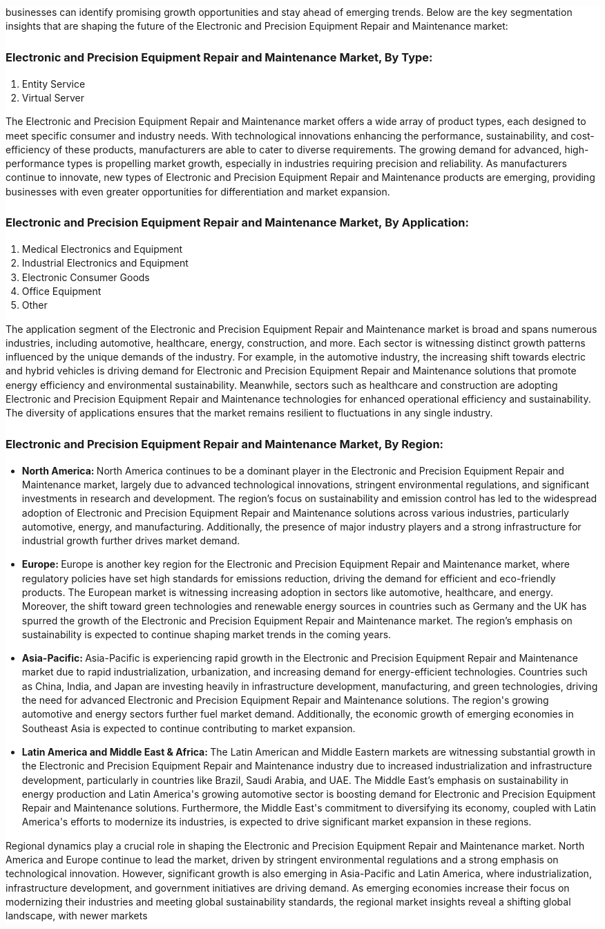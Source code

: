 businesses can identify promising growth opportunities and stay ahead of emerging trends. Below are the key segmentation insights that are shaping the future of the Electronic and Precision Equipment Repair and Maintenance market:</p><h3><strong>Electronic and Precision Equipment Repair and Maintenance Market, By Type:<br /></strong></h3><ol><li>Entity Service<li> Virtual Server</li></ol><p>The Electronic and Precision Equipment Repair and Maintenance market offers a wide array of product types, each designed to meet specific consumer and industry needs. With technological innovations enhancing the performance, sustainability, and cost-efficiency of these products, manufacturers are able to cater to diverse requirements. The growing demand for advanced, high-performance types is propelling market growth, especially in industries requiring precision and reliability. As manufacturers continue to innovate, new types of Electronic and Precision Equipment Repair and Maintenance products are emerging, providing businesses with even greater opportunities for differentiation and market expansion.</p><h3>Electronic and Precision Equipment Repair and Maintenance Market,&nbsp;By Application:</h3><ol><li>Medical Electronics and Equipment<li> Industrial Electronics and Equipment<li> Electronic Consumer Goods<li> Office Equipment<li> Other</li></ol><p>The application segment of the Electronic and Precision Equipment Repair and Maintenance market is broad and spans numerous industries, including automotive, healthcare, energy, construction, and more. Each sector is witnessing distinct growth patterns influenced by the unique demands of the industry. For example, in the automotive industry, the increasing shift towards electric and hybrid vehicles is driving demand for Electronic and Precision Equipment Repair and Maintenance solutions that promote energy efficiency and environmental sustainability. Meanwhile, sectors such as healthcare and construction are adopting Electronic and Precision Equipment Repair and Maintenance technologies for enhanced operational efficiency and sustainability. The diversity of applications ensures that the market remains resilient to fluctuations in any single industry.</p><h3>Electronic and Precision Equipment Repair and Maintenance Market, By Region:</h3><ul><li><p><strong>North America:&nbsp;</strong>North America continues to be a dominant player in the Electronic and Precision Equipment Repair and Maintenance market, largely due to advanced technological innovations, stringent environmental regulations, and significant investments in research and development. The region&rsquo;s focus on sustainability and emission control has led to the widespread adoption of Electronic and Precision Equipment Repair and Maintenance solutions across various industries, particularly automotive, energy, and manufacturing. Additionally, the presence of major industry players and a strong infrastructure for industrial growth further drives market demand.</p></li><li><p><strong><strong>Europe:&nbsp;</strong></strong>Europe is another key region for the Electronic and Precision Equipment Repair and Maintenance market, where regulatory policies have set high standards for emissions reduction, driving the demand for efficient and eco-friendly products. The European market is witnessing increasing adoption in sectors like automotive, healthcare, and energy. Moreover, the shift toward green technologies and renewable energy sources in countries such as Germany and the UK has spurred the growth of the Electronic and Precision Equipment Repair and Maintenance market. The region&rsquo;s emphasis on sustainability is expected to continue shaping market trends in the coming years.</p></li><li><p><strong><strong>Asia-Pacific:&nbsp;</strong></strong>Asia-Pacific is experiencing rapid growth in the Electronic and Precision Equipment Repair and Maintenance market due to rapid industrialization, urbanization, and increasing demand for energy-efficient technologies. Countries such as China, India, and Japan are investing heavily in infrastructure development, manufacturing, and green technologies, driving the need for advanced Electronic and Precision Equipment Repair and Maintenance solutions. The region's growing automotive and energy sectors further fuel market demand. Additionally, the economic growth of emerging economies in Southeast Asia is expected to continue contributing to market expansion.</p></li><li><p><strong><strong>Latin America and Middle East &amp; Africa:&nbsp;</strong></strong>The Latin American and Middle Eastern markets are witnessing substantial growth in the Electronic and Precision Equipment Repair and Maintenance industry due to increased industrialization and infrastructure development, particularly in countries like Brazil, Saudi Arabia, and UAE. The Middle East&rsquo;s emphasis on sustainability in energy production and Latin America's growing automotive sector is boosting demand for Electronic and Precision Equipment Repair and Maintenance solutions. Furthermore, the Middle East's commitment to diversifying its economy, coupled with Latin America's efforts to modernize its industries, is expected to drive significant market expansion in these regions.</p></li></ul><p>Regional dynamics play a crucial role in shaping the Electronic and Precision Equipment Repair and Maintenance market. North America and Europe continue to lead the market, driven by stringent environmental regulations and a strong emphasis on technological innovation. However, significant growth is also emerging in Asia-Pacific and Latin America, where industrialization, infrastructure development, and government initiatives are driving demand. As emerging economies increase their focus on modernizing their industries and meeting global sustainability standards, the regional market insights reveal a shifting global landscape, with newer markets